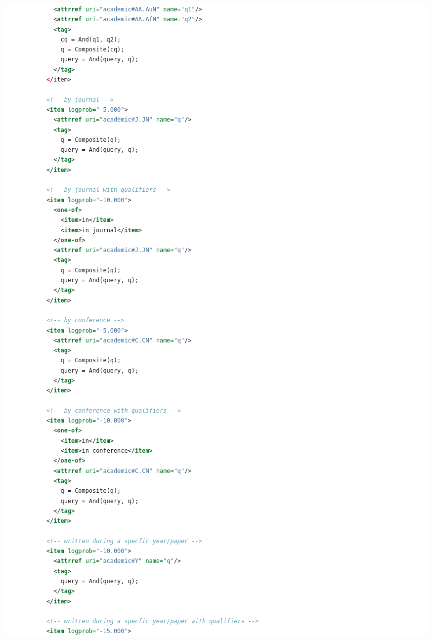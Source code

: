 ``` XML
              <attrref uri="academic#AA.AuN" name="q1"/>
              <attrref uri="academic#AA.AfN" name="q2"/>
              <tag>
                cq = And(q1, q2); 
                q = Composite(cq); 
                query = And(query, q);
              </tag>
            </item>

            <!-- by journal -->
            <item logprob="-5.000">
              <attrref uri="academic#J.JN" name="q"/>
              <tag>
                q = Composite(q); 
                query = And(query, q);
              </tag>
            </item>

            <!-- by journal with qualifiers -->
            <item logprob="-10.000">
              <one-of>
                <item>in</item>
                <item>in journal</item>
              </one-of>
              <attrref uri="academic#J.JN" name="q"/>
              <tag>
                q = Composite(q); 
                query = And(query, q);
              </tag>
            </item>

            <!-- by conference -->
            <item logprob="-5.000">
              <attrref uri="academic#C.CN" name="q"/>
              <tag>
                q = Composite(q); 
                query = And(query, q);
              </tag>
            </item>

            <!-- by conference with qualifiers -->
            <item logprob="-10.000">
              <one-of>
                <item>in</item>
                <item>in conference</item>
              </one-of>
              <attrref uri="academic#C.CN" name="q"/>
              <tag>
                q = Composite(q); 
                query = And(query, q);
              </tag>
            </item>

            <!-- written during a specfic year/paper -->
            <item logprob="-10.000">
              <attrref uri="academic#Y" name="q"/>
              <tag>
                query = And(query, q);
              </tag>
            </item>

            <!-- written during a specfic year/paper with qualifiers -->
            <item logprob="-15.000">
```